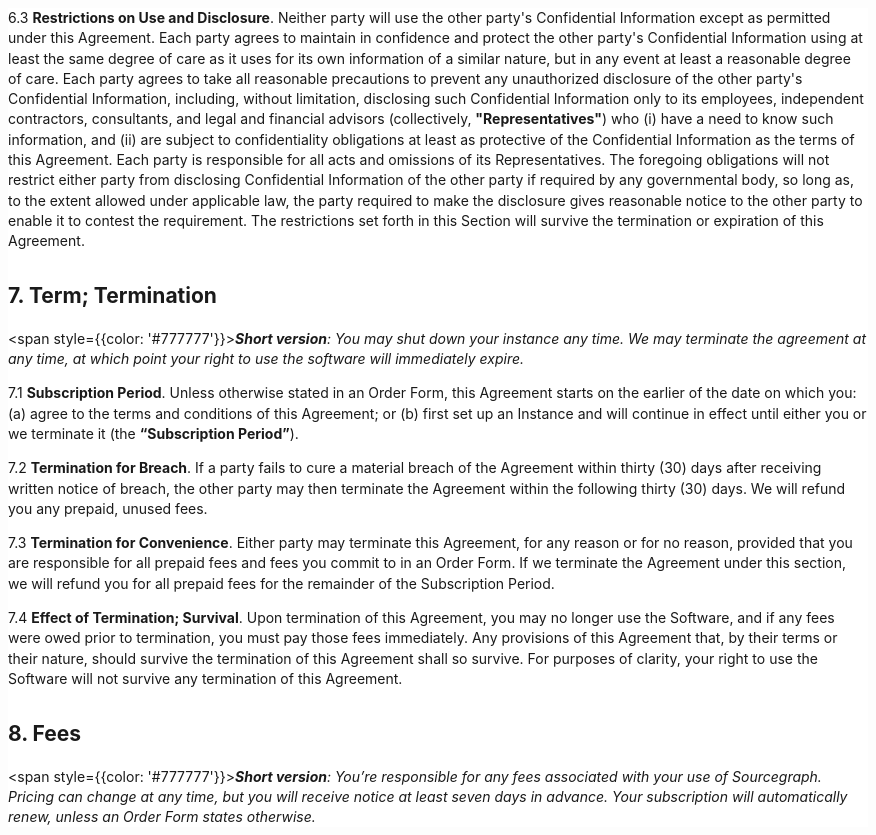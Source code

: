 6.3 **Restrictions on Use and Disclosure**. Neither party will use the other party's Confidential Information except as permitted under this Agreement. Each party agrees to maintain in confidence and protect the other party's Confidential Information using at least the same degree of care as it uses for its own information of a similar nature, but in any event at least a reasonable degree of care. Each party agrees to take all reasonable precautions to prevent any unauthorized disclosure of the other party's Confidential Information, including, without limitation, disclosing such Confidential Information only to its employees, independent contractors, consultants, and legal and financial advisors (collectively, **"Representatives"**) who (i) have a need to know such information, and (ii) are subject to confidentiality obligations at least as protective of the Confidential Information as the terms of this Agreement. Each party is responsible for all acts and omissions of its Representatives. The foregoing obligations will not restrict either party from disclosing Confidential Information of the other party if required by any governmental body, so long as, to the extent allowed under applicable law, the party required to make the disclosure gives reasonable notice to the other party to enable it to contest the requirement. The restrictions set forth in this Section will survive the termination or expiration of this Agreement.

<span className="tw-text-blurple-400">

## 7. Term; Termination

</span>

<span style={{color: '#777777'}}><i>**Short version**: You may shut down your instance any time. We may terminate the agreement at any time, at which point your right to use the software will immediately expire.</i></span>

7.1 **Subscription Period**. Unless otherwise stated in an Order Form, this Agreement starts on the earlier of the date on which you: (a) agree to the terms and conditions of this Agreement; or (b) first set up an Instance and will continue in effect until either you or we terminate it (the **“Subscription Period”**).

7.2 **Termination for Breach**. If a party fails to cure a material breach of the Agreement within thirty (30) days after receiving written notice of breach, the other party may then terminate the Agreement within the following thirty (30) days. We will refund you any prepaid, unused fees.

7.3 **Termination for Convenience**. Either party may terminate this Agreement, for any reason or for no reason, provided that you are responsible for all prepaid fees and fees you commit to in an Order Form. If we terminate the Agreement under this section, we will refund you for all prepaid fees for the remainder of the Subscription Period.

7.4 **Effect of Termination; Survival**. Upon termination of this Agreement, you may no longer use the Software, and if any fees were owed prior to termination, you must pay those fees immediately. Any provisions of this Agreement that, by their terms or their nature, should survive the termination of this Agreement shall so survive. For purposes of clarity, your right to use the Software will not survive any termination of this Agreement.

<span className="tw-text-blurple-400">

## 8. Fees

</span>

<span style={{color: '#777777'}}><i>**Short version**: You’re responsible for any fees associated with your use of Sourcegraph. Pricing can change at any time, but you will receive notice at least seven days in advance. Your subscription will automatically renew, unless an Order Form states otherwise.</i></span>
